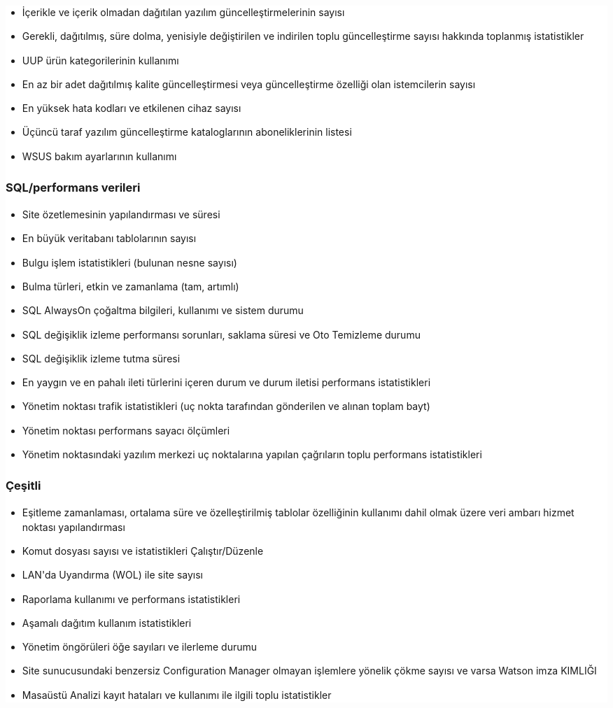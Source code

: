 - İçerikle ve içerik olmadan dağıtılan yazılım güncelleştirmelerinin sayısı  

- Gerekli, dağıtılmış, süre dolma, yenisiyle değiştirilen ve indirilen toplu güncelleştirme sayısı hakkında toplanmış istatistikler  

- UUP ürün kategorilerinin kullanımı  

- En az bir adet dağıtılmış kalite güncelleştirmesi veya güncelleştirme özelliği olan istemcilerin sayısı  

- En yüksek hata kodları ve etkilenen cihaz sayısı  

- Üçüncü taraf yazılım güncelleştirme kataloglarının aboneliklerinin listesi

- WSUS bakım ayarlarının kullanımı

### <a name="sqlperformance-data"></a>SQL/performans verileri  

- Site özetlemesinin yapılandırması ve süresi  

- En büyük veritabanı tablolarının sayısı  

- Bulgu işlem istatistikleri (bulunan nesne sayısı)  

- Bulma türleri, etkin ve zamanlama (tam, artımlı)  

- SQL AlwaysOn çoğaltma bilgileri, kullanımı ve sistem durumu  

- SQL değişiklik izleme performansı sorunları, saklama süresi ve Oto Temizleme durumu  

- SQL değişiklik izleme tutma süresi  

- En yaygın ve en pahalı ileti türlerini içeren durum ve durum iletisi performans istatistikleri  

- Yönetim noktası trafik istatistikleri (uç nokta tarafından gönderilen ve alınan toplam bayt)  

- Yönetim noktası performans sayacı ölçümleri  

- Yönetim noktasındaki yazılım merkezi uç noktalarına yapılan çağrıların toplu performans istatistikleri

### <a name="miscellaneous"></a>Çeşitli  

- Eşitleme zamanlaması, ortalama süre ve özelleştirilmiş tablolar özelliğinin kullanımı dahil olmak üzere veri ambarı hizmet noktası yapılandırması  

- Komut dosyası sayısı ve istatistikleri Çalıştır/Düzenle  

- LAN'da Uyandırma (WOL) ile site sayısı  

- Raporlama kullanımı ve performans istatistikleri  

- Aşamalı dağıtım kullanım istatistikleri  

- Yönetim öngörüleri öğe sayıları ve ilerleme durumu  

- Site sunucusundaki benzersiz Configuration Manager olmayan işlemlere yönelik çökme sayısı ve varsa Watson imza KIMLIĞI  

- Masaüstü Analizi kayıt hataları ve kullanımı ile ilgili toplu istatistikler
